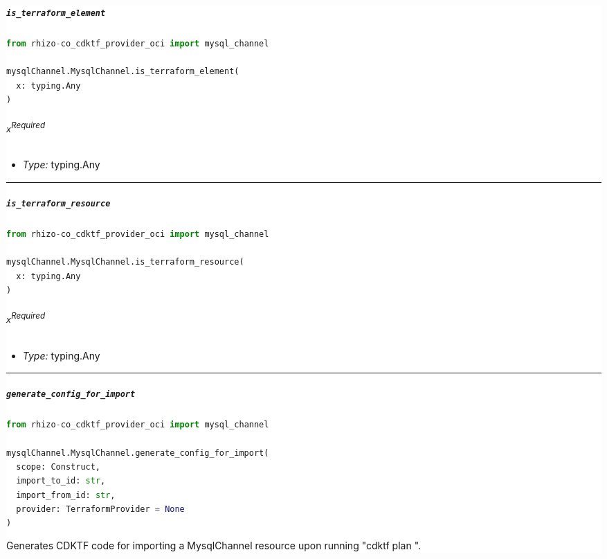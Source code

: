 ##### `is_terraform_element` <a name="is_terraform_element" id="rhizo-co-terraform-provider-oci.mysqlChannel.MysqlChannel.isTerraformElement"></a>

```python
from rhizo-co_cdktf_provider_oci import mysql_channel

mysqlChannel.MysqlChannel.is_terraform_element(
  x: typing.Any
)
```

###### `x`<sup>Required</sup> <a name="x" id="rhizo-co-terraform-provider-oci.mysqlChannel.MysqlChannel.isTerraformElement.parameter.x"></a>

- *Type:* typing.Any

---

##### `is_terraform_resource` <a name="is_terraform_resource" id="rhizo-co-terraform-provider-oci.mysqlChannel.MysqlChannel.isTerraformResource"></a>

```python
from rhizo-co_cdktf_provider_oci import mysql_channel

mysqlChannel.MysqlChannel.is_terraform_resource(
  x: typing.Any
)
```

###### `x`<sup>Required</sup> <a name="x" id="rhizo-co-terraform-provider-oci.mysqlChannel.MysqlChannel.isTerraformResource.parameter.x"></a>

- *Type:* typing.Any

---

##### `generate_config_for_import` <a name="generate_config_for_import" id="rhizo-co-terraform-provider-oci.mysqlChannel.MysqlChannel.generateConfigForImport"></a>

```python
from rhizo-co_cdktf_provider_oci import mysql_channel

mysqlChannel.MysqlChannel.generate_config_for_import(
  scope: Construct,
  import_to_id: str,
  import_from_id: str,
  provider: TerraformProvider = None
)
```

Generates CDKTF code for importing a MysqlChannel resource upon running "cdktf plan <stack-name>".
